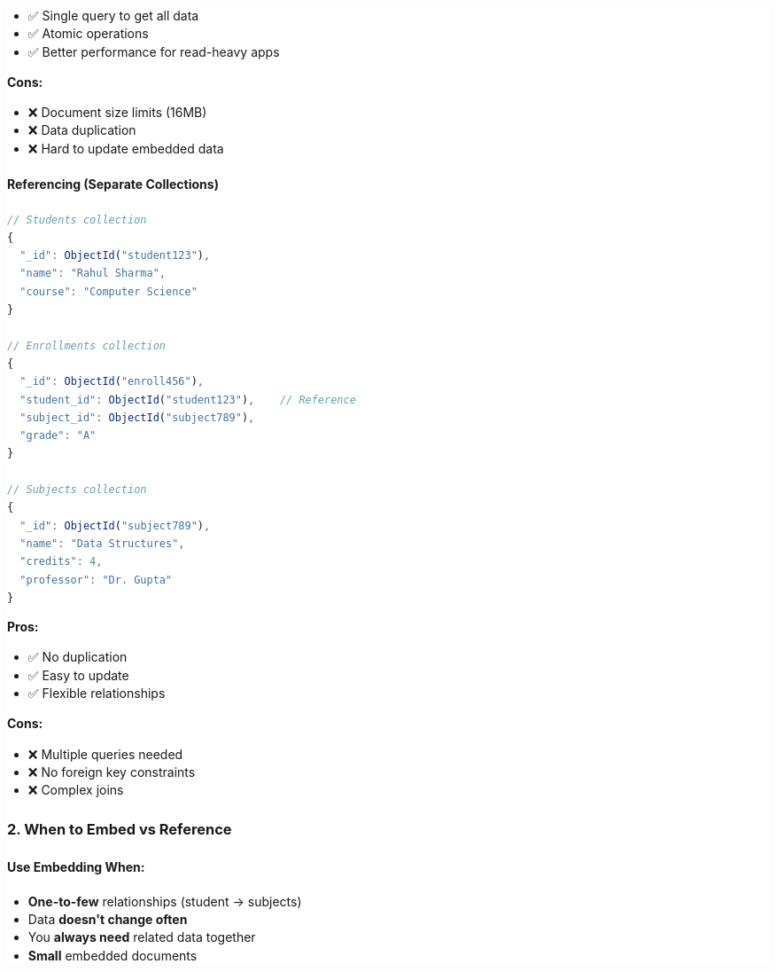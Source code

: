 - ✅ Single query to get all data
- ✅ Atomic operations
- ✅ Better performance for read-heavy apps

**Cons:**

- ❌ Document size limits (16MB)
- ❌ Data duplication
- ❌ Hard to update embedded data

#### Referencing (Separate Collections)

```javascript
// Students collection
{
  "_id": ObjectId("student123"),
  "name": "Rahul Sharma",
  "course": "Computer Science"
}

// Enrollments collection
{
  "_id": ObjectId("enroll456"),
  "student_id": ObjectId("student123"),    // Reference
  "subject_id": ObjectId("subject789"),
  "grade": "A"
}

// Subjects collection
{
  "_id": ObjectId("subject789"),
  "name": "Data Structures",
  "credits": 4,
  "professor": "Dr. Gupta"
}
```

**Pros:**

- ✅ No duplication
- ✅ Easy to update
- ✅ Flexible relationships

**Cons:**

- ❌ Multiple queries needed
- ❌ No foreign key constraints
- ❌ Complex joins

### 2. **When to Embed vs Reference**

#### Use Embedding When:

- **One-to-few** relationships (student → subjects)
- Data **doesn't change often**
- You **always need** related data together
- **Small** embedded documents
